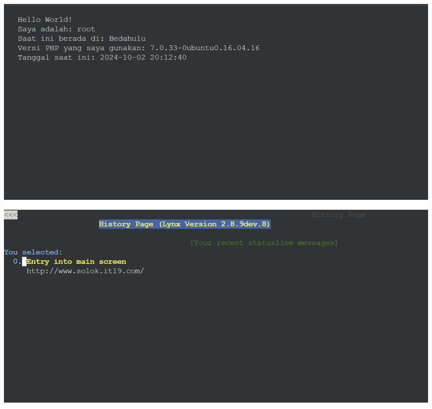 ![Screenshot 2024-10-03 031247.png](Screenshot_2024-10-03_031247.png)

![Screenshot 2024-10-03 031253.png](Screenshot_2024-10-03_031253.png)
